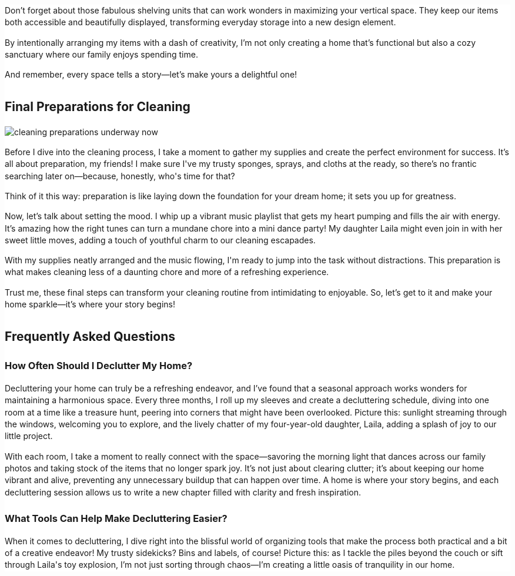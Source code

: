 Don’t forget about those fabulous shelving units that can work wonders in maximizing your vertical space. They keep our items both accessible and beautifully displayed, transforming everyday storage into a new design element.

By intentionally arranging my items with a dash of creativity, I’m not only creating a home that’s functional but also a cozy sanctuary where our family enjoys spending time.

And remember, every space tells a story—let’s make yours a delightful one!

## Final Preparations for Cleaning

![cleaning preparations underway now](https://homeservicebuzz.com/wp-content/uploads/2025/04/cleaning_preparations_underway_now.jpg)

Before I dive into the cleaning process, I take a moment to gather my supplies and create the perfect environment for success. It’s all about preparation, my friends! I make sure I've my trusty sponges, sprays, and cloths at the ready, so there’s no frantic searching later on—because, honestly, who's time for that?

Think of it this way: preparation is like laying down the foundation for your dream home; it sets you up for greatness.

Now, let’s talk about setting the mood. I whip up a vibrant music playlist that gets my heart pumping and fills the air with energy. It’s amazing how the right tunes can turn a mundane chore into a mini dance party! My daughter Laila might even join in with her sweet little moves, adding a touch of youthful charm to our cleaning escapades.

With my supplies neatly arranged and the music flowing, I'm ready to jump into the task without distractions. This preparation is what makes cleaning less of a daunting chore and more of a refreshing experience.

Trust me, these final steps can transform your cleaning routine from intimidating to enjoyable. So, let’s get to it and make your home sparkle—it’s where your story begins!

## Frequently Asked Questions

### How Often Should I Declutter My Home?

Decluttering your home can truly be a refreshing endeavor, and I’ve found that a seasonal approach works wonders for maintaining a harmonious space. Every three months, I roll up my sleeves and create a decluttering schedule, diving into one room at a time like a treasure hunt, peering into corners that might have been overlooked. Picture this: sunlight streaming through the windows, welcoming you to explore, and the lively chatter of my four-year-old daughter, Laila, adding a splash of joy to our little project.

With each room, I take a moment to really connect with the space—savoring the morning light that dances across our family photos and taking stock of the items that no longer spark joy. It’s not just about clearing clutter; it’s about keeping our home vibrant and alive, preventing any unnecessary buildup that can happen over time. A home is where your story begins, and each decluttering session allows us to write a new chapter filled with clarity and fresh inspiration.

### What Tools Can Help Make Decluttering Easier?

When it comes to decluttering, I dive right into the blissful world of organizing tools that make the process both practical and a bit of a creative endeavor! My trusty sidekicks? Bins and labels, of course! Picture this: as I tackle the piles beyond the couch or sift through Laila's toy explosion, I’m not just sorting through chaos—I’m creating a little oasis of tranquility in our home.
